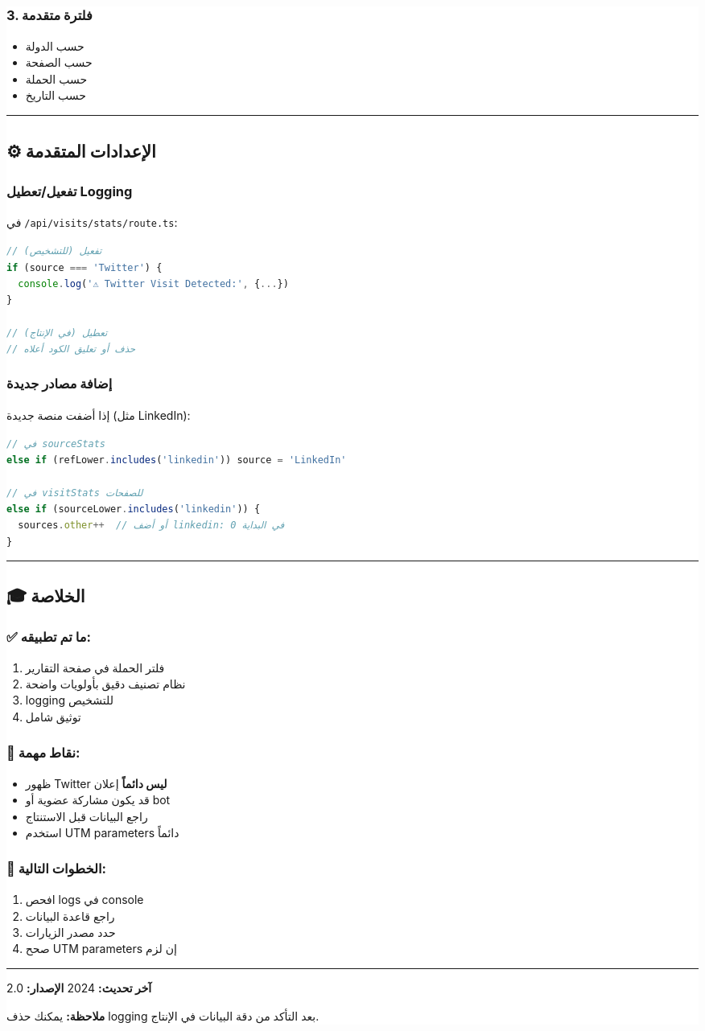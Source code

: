 ### **3. فلترة متقدمة**
- حسب الدولة
- حسب الصفحة
- حسب الحملة
- حسب التاريخ

---

## ⚙️ الإعدادات المتقدمة

### **تفعيل/تعطيل Logging**

في `/api/visits/stats/route.ts`:
```typescript
// تفعيل (للتشخيص)
if (source === 'Twitter') {
  console.log('⚠️ Twitter Visit Detected:', {...})
}

// تعطيل (في الإنتاج)
// حذف أو تعليق الكود أعلاه
```

### **إضافة مصادر جديدة**

إذا أضفت منصة جديدة (مثل LinkedIn):
```typescript
// في sourceStats
else if (refLower.includes('linkedin')) source = 'LinkedIn'

// في visitStats للصفحات
else if (sourceLower.includes('linkedin')) {
  sources.other++  // أو أضف linkedin: 0 في البداية
}
```

---

## 🎓 الخلاصة

### ✅ **ما تم تطبيقه:**
1. فلتر الحملة في صفحة التقارير
2. نظام تصنيف دقيق بأولويات واضحة
3. logging للتشخيص
4. توثيق شامل

### 📌 **نقاط مهمة:**
- ظهور Twitter **ليس دائماً** إعلان
- قد يكون مشاركة عضوية أو bot
- راجع البيانات قبل الاستنتاج
- استخدم UTM parameters دائماً

### 🚀 **الخطوات التالية:**
1. افحص logs في console
2. راجع قاعدة البيانات
3. حدد مصدر الزيارات
4. صحح UTM parameters إن لزم

---

**آخر تحديث:** 2024
**الإصدار:** 2.0

**ملاحظة:** يمكنك حذف logging بعد التأكد من دقة البيانات في الإنتاج.
